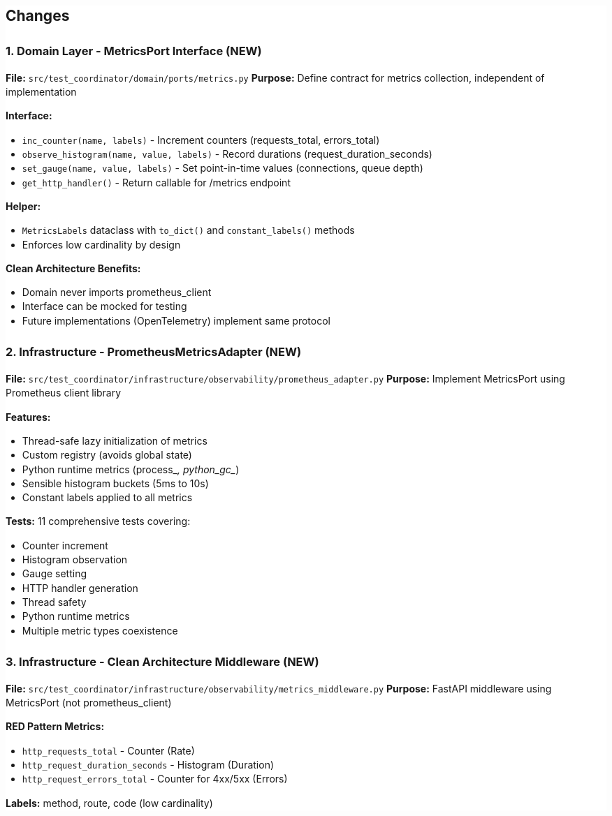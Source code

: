 ## Changes

### 1. Domain Layer - MetricsPort Interface (NEW)

**File:** `src/test_coordinator/domain/ports/metrics.py`
**Purpose:** Define contract for metrics collection, independent of implementation

**Interface:**
- `inc_counter(name, labels)` - Increment counters (requests_total, errors_total)
- `observe_histogram(name, value, labels)` - Record durations (request_duration_seconds)
- `set_gauge(name, value, labels)` - Set point-in-time values (connections, queue depth)
- `get_http_handler()` - Return callable for /metrics endpoint

**Helper:**
- `MetricsLabels` dataclass with `to_dict()` and `constant_labels()` methods
- Enforces low cardinality by design

**Clean Architecture Benefits:**
- Domain never imports prometheus_client
- Interface can be mocked for testing
- Future implementations (OpenTelemetry) implement same protocol

### 2. Infrastructure - PrometheusMetricsAdapter (NEW)

**File:** `src/test_coordinator/infrastructure/observability/prometheus_adapter.py`
**Purpose:** Implement MetricsPort using Prometheus client library

**Features:**
- Thread-safe lazy initialization of metrics
- Custom registry (avoids global state)
- Python runtime metrics (process_*, python_gc_*)
- Sensible histogram buckets (5ms to 10s)
- Constant labels applied to all metrics

**Tests:** 11 comprehensive tests covering:
- Counter increment
- Histogram observation
- Gauge setting
- HTTP handler generation
- Thread safety
- Python runtime metrics
- Multiple metric types coexistence

### 3. Infrastructure - Clean Architecture Middleware (NEW)

**File:** `src/test_coordinator/infrastructure/observability/metrics_middleware.py`
**Purpose:** FastAPI middleware using MetricsPort (not prometheus_client)

**RED Pattern Metrics:**
- `http_requests_total` - Counter (Rate)
- `http_request_duration_seconds` - Histogram (Duration)
- `http_request_errors_total` - Counter for 4xx/5xx (Errors)

**Labels:** method, route, code (low cardinality)
